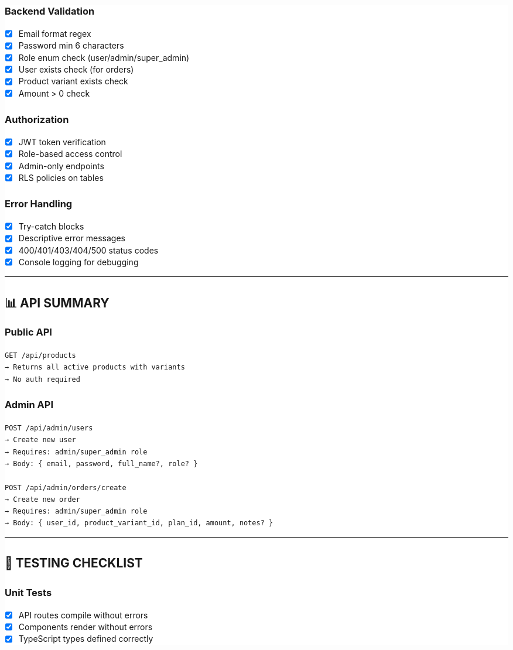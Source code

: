 ### Backend Validation
- [x] Email format regex
- [x] Password min 6 characters
- [x] Role enum check (user/admin/super_admin)
- [x] User exists check (for orders)
- [x] Product variant exists check
- [x] Amount > 0 check

### Authorization
- [x] JWT token verification
- [x] Role-based access control
- [x] Admin-only endpoints
- [x] RLS policies on tables

### Error Handling
- [x] Try-catch blocks
- [x] Descriptive error messages
- [x] 400/401/403/404/500 status codes
- [x] Console logging for debugging

---

## 📊 API SUMMARY

### Public API
```
GET /api/products
→ Returns all active products with variants
→ No auth required
```

### Admin API
```
POST /api/admin/users
→ Create new user
→ Requires: admin/super_admin role
→ Body: { email, password, full_name?, role? }

POST /api/admin/orders/create
→ Create new order
→ Requires: admin/super_admin role
→ Body: { user_id, product_variant_id, plan_id, amount, notes? }
```

---

## 🧪 TESTING CHECKLIST

### Unit Tests
- [x] API routes compile without errors
- [x] Components render without errors
- [x] TypeScript types defined correctly
